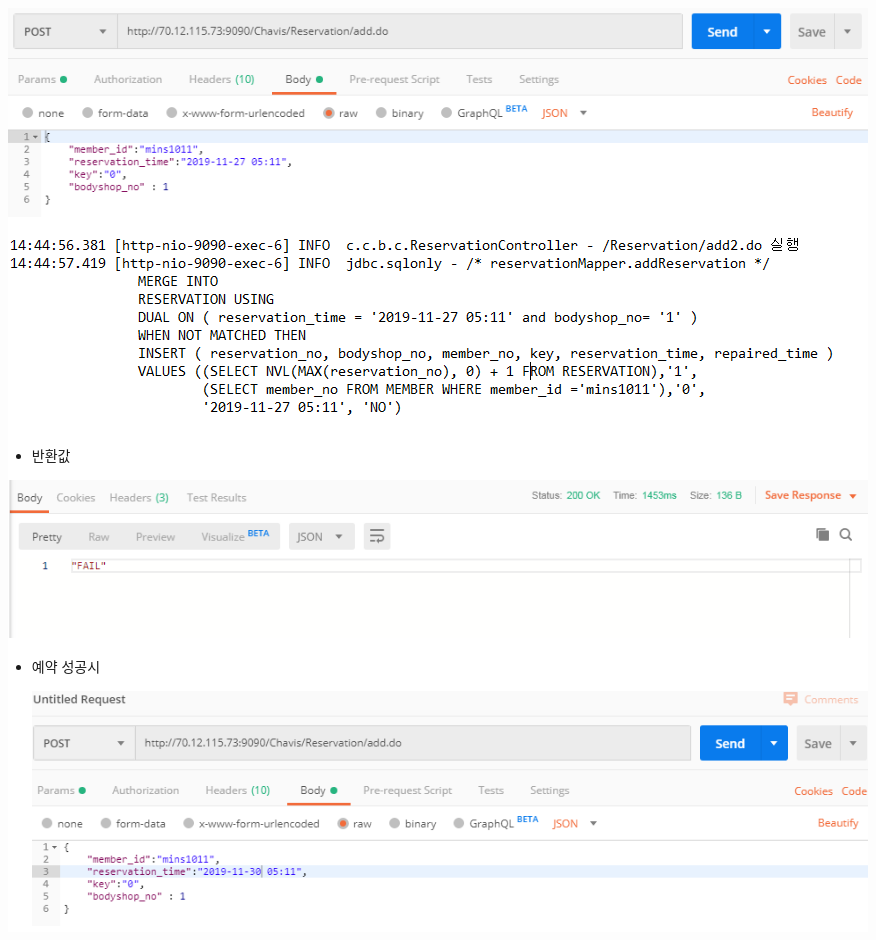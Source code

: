  ![image-20191115144615218](README.assets/image-20191115144615218.png)

  ![image-20191115144638724](README.assets/image-20191115144638724.png)

  - 반환값

  ![image-20191115144703907](README.assets/image-20191115144703907.png)

- 예약 성공시

  ![image-20191115144737176](README.assets/image-20191115144737176.png)
